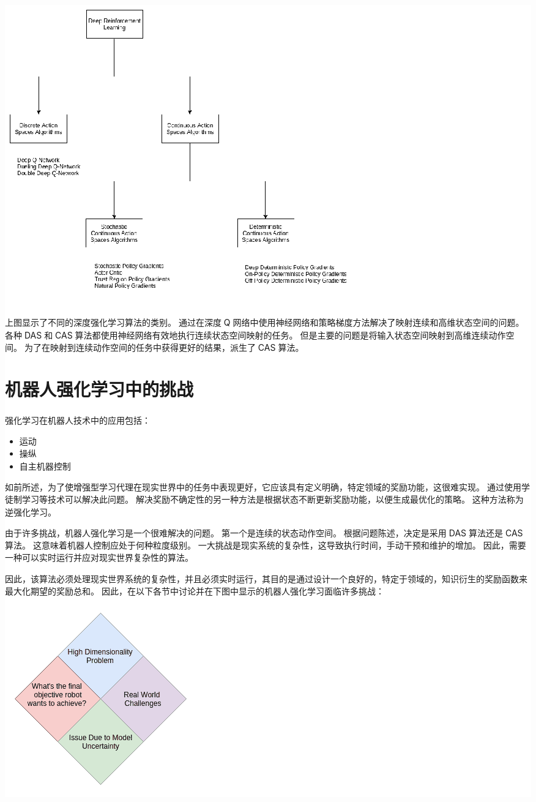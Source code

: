 ![](img/dbe76734-7904-4c3f-b486-17840eae3d22.png)

上图显示了不同的深度强化学习算法的类别。 通过在深度 Q 网络中使用神经网络和策略梯度方法解决了映射连续和高维状态空间的问题。 各种 DAS 和 CAS 算法都使用神经网络有效地执行连续状态空间映射的任务。 但是主要的问题是将输入状态空间映射到高维连续动作空间。 为了在映射到连续动作空间的任务中获得更好的结果，派生了 CAS 算法。

# 机器人强化学习中的挑战

强化学习在机器人技术中的应用包括：

*   运动
*   操纵
*   自主机器控制

如前所述，为了使增强型学习代理在现实世界中的任务中表现更好，它应该具有定义明确，特定领域的奖励功能，这很难实现。 通过使用学徒制学习等技术可以解决此问题。 解决奖励不确定性的另一种方法是根据状态不断更新奖励功能，以便生成最优化的策略。 这种方法称为逆强化学习。

由于许多挑战，机器人强化学习是一个很难解决的问题。 第一个是连续的状态动作空间。 根据问题陈述，决定是采用 DAS 算法还是 CAS 算法。 这意味着机器人控制应处于何种粒度级别。 一大挑战是现实系统的复杂性，这导致执行时间，手动干预和维护的增加。 因此，需要一种可以实时运行并应对现实世界复杂性的算法。

因此，该算法必须处理现实世界系统的复杂性，并且必须实时运行，其目的是通过设计一个良好的，特定于领域的，知识衍生的奖励函数来最大化期望的奖励总和。 因此，在以下各节中讨论并在下图中显示的机器人强化学习面临许多挑战：

![](img/12ebf393-8221-424b-8124-7e9dd16263fc.png)
